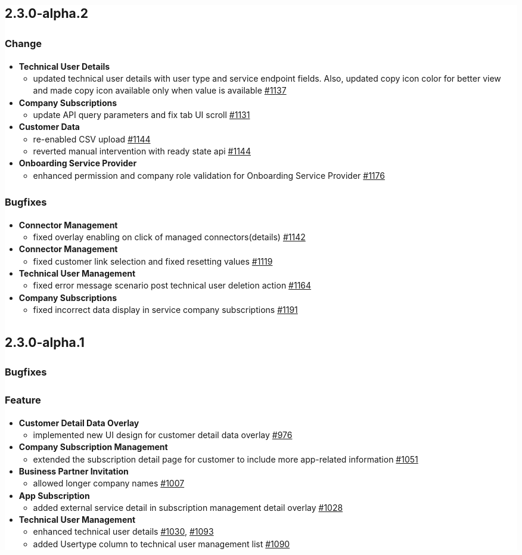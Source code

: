 ## 2.3.0-alpha.2

### Change

- **Technical User Details**
  - updated technical user details with user type and service endpoint fields. Also, updated copy icon color for better view and made copy icon available only when value is available [#1137](https://github.com/eclipse-tractusx/portal-frontend/pull/1137)
- **Company Subscriptions**
  - update API query parameters and fix tab UI scroll [#1131](https://github.com/eclipse-tractusx/portal-frontend/pull/1131)
- **Customer Data**
  - re-enabled CSV upload [#1144](https://github.com/eclipse-tractusx/portal-frontend/pull/1144)
  - reverted manual intervention with ready state api [#1144](https://github.com/eclipse-tractusx/portal-frontend/pull/1144)
- **Onboarding Service Provider**
  - enhanced permission and company role validation for Onboarding Service Provider [#1176](https://github.com/eclipse-tractusx/portal-frontend/pull/1176)

### Bugfixes

- **Connector Management**
  - fixed overlay enabling on click of managed connectors(details) [#1142](https://github.com/eclipse-tractusx/portal-frontend/pull/1142)
- **Connector Management**
  - fixed customer link selection and fixed resetting values [#1119](https://github.com/eclipse-tractusx/portal-frontend/pull/1119)
- **Technical User Management**
  - fixed error message scenario post technical user deletion action [#1164](https://github.com/eclipse-tractusx/portal-frontend/pull/1164)
- **Company Subscriptions**
  - fixed incorrect data display in service company subscriptions [#1191](https://github.com/eclipse-tractusx/portal-frontend/pull/1191)

## 2.3.0-alpha.1

### Bugfixes

### Feature

- **Customer Detail Data Overlay**
  - implemented new UI design for customer detail data overlay [#976](https://github.com/eclipse-tractusx/portal-frontend/pull/976)
- **Company Subscription Management**
  - extended the subscription detail page for customer to include more app-related information [#1051](https://github.com/eclipse-tractusx/portal-frontend/pull/1051)
- **Business Partner Invitation**
  - allowed longer company names [#1007](https://github.com/eclipse-tractusx/portal-frontend/pull/1007)
- **App Subscription**
  - added external service detail in subscription management detail overlay [#1028](https://github.com/eclipse-tractusx/portal-frontend/pull/1028)
- **Technical User Management**
  - enhanced technical user details [#1030](https://github.com/eclipse-tractusx/portal-frontend/pull/1030), [#1093](https://github.com/eclipse-tractusx/portal-frontend/pull/1093)
  - added Usertype column to technical user management list [#1090](https://github.com/eclipse-tractusx/portal-frontend/pull/1090)
